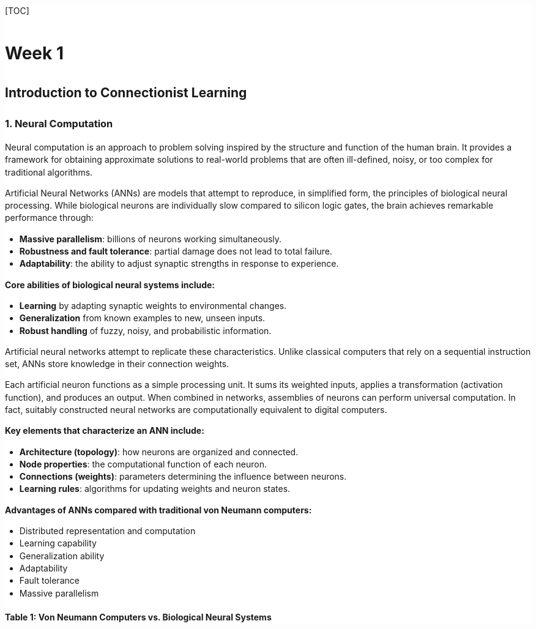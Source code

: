 [TOC]





# Week 1

## Introduction to Connectionist Learning

### 1. Neural Computation

Neural computation is an approach to problem solving inspired by the structure and function of the human brain. It provides a framework for obtaining approximate solutions to real-world problems that are often ill-defined, noisy, or too complex for traditional algorithms.

Artificial Neural Networks (ANNs) are models that attempt to reproduce, in simplified form, the principles of biological neural processing. While biological neurons are individually slow compared to silicon logic gates, the brain achieves remarkable performance through:

- **Massive parallelism**: billions of neurons working simultaneously.
- **Robustness and fault tolerance**: partial damage does not lead to total failure.
- **Adaptability**: the ability to adjust synaptic strengths in response to experience.

**Core abilities of biological neural systems include:**

- **Learning** by adapting synaptic weights to environmental changes.
- **Generalization** from known examples to new, unseen inputs.
- **Robust handling** of fuzzy, noisy, and probabilistic information.

Artificial neural networks attempt to replicate these characteristics. Unlike classical computers that rely on a sequential instruction set, ANNs store knowledge in their connection weights.

Each artificial neuron functions as a simple processing unit. It sums its weighted inputs, applies a transformation (activation function), and produces an output. When combined in networks, assemblies of neurons can perform universal computation. In fact, suitably constructed neural networks are computationally equivalent to digital computers.

**Key elements that characterize an ANN include:**

- **Architecture (topology)**: how neurons are organized and connected.
- **Node properties**: the computational function of each neuron.
- **Connections (weights)**: parameters determining the influence between neurons.
- **Learning rules**: algorithms for updating weights and neuron states.

**Advantages of ANNs compared with traditional von Neumann computers:**

- Distributed representation and computation
- Learning capability
- Generalization ability
- Adaptability
- Fault tolerance
- Massive parallelism

#### Table 1: Von Neumann Computers vs. Biological Neural Systems
